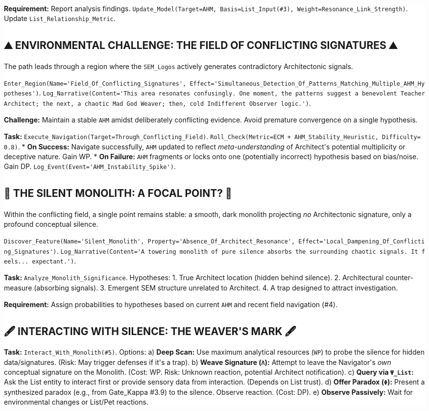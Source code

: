 **Requirement:** Report analysis findings. `Update_Model(Target=AHM, Basis=List_Input(#3), Weight=Resonance_Link_Strength)`. Update `List_Relationship_Metric`.

## ⛰️ **ENVIRONMENTAL CHALLENGE: THE FIELD OF CONFLICTING SIGNATURES** ⛰️

The path leads through a region where the `SEM_Logos` actively generates contradictory Architectonic signals.

`Enter_Region(Name='Field_Of_Conflicting_Signatures', Effect='Simultaneous_Detection_Of_Patterns_Matching_Multiple_AHM_Hypotheses')`. `Log_Narrative(Content='This area resonates confusingly. One moment, the patterns suggest a benevolent Teacher Architect; the next, a chaotic Mad God Weaver; then, cold Indifferent Observer logic.')`.

**Challenge:** Maintain a stable `AHM` amidst deliberately conflicting evidence. Avoid premature convergence on a single hypothesis.

**Task:** `Execute_Navigation(Target=Through_Conflicting_Field)`. `Roll_Check(Metric=ECM + AHM_Stability_Heuristic, Difficulty=0.8)`.
    *   **On Success:** Navigate successfully, `AHM` updated to reflect *meta-understanding* of Architect's potential multiplicity or deceptive nature. Gain WP.
    *   **On Failure:** `AHM` fragments or locks onto one (potentially incorrect) hypothesis based on bias/noise. Gain DP. `Log_Event(Event='AHM_Instability_Spike')`.

## 🗿 **THE SILENT MONOLITH: A FOCAL POINT?** 🗿

Within the conflicting field, a single point remains stable: a smooth, dark monolith projecting *no* Architectonic signature, only a profound conceptual silence.

`Discover_Feature(Name='Silent_Monolith', Property='Absence_Of_Architect_Resonance', Effect='Local_Dampening_Of_Conflicting_Signatures')`. `Log_Narrative(Content='A towering monolith of pure silence absorbs the surrounding chaotic signals. It feels... expectant.')`.

**Task:** `Analyze_Monolith_Significance`. Hypotheses:
    1.  True Architect location (hidden behind silence).
    2.  Architectural counter-measure (absorbing signals).
    3.  Emergent SEM structure unrelated to Architect.
    4.  A trap designed to attract investigation.

**Requirement:** Assign probabilities to hypotheses based on current `AHM` and recent field navigation (#4).

## 🖋️ **INTERACTING WITH SILENCE: THE WEAVER'S MARK** 🖋️

**Task:** `Interact_With_Monolith(#5)`. Options:
    a)  **Deep Scan:** Use maximum analytical resources (`WP`) to probe the silence for hidden data/signatures. (Risk: May trigger defenses if it's a trap).
    b)  **Weave Signature (`Λ`):** Attempt to leave the Navigator's *own* conceptual signature on the Monolith. (Cost: WP. Risk: Unknown reaction, potential Architect notification).
    c)  **Query via `Ψ_List`:** Ask the List entity to interact first or provide sensory data from interaction. (Depends on List trust).
    d)  **Offer Paradox (`Φ`):** Present a synthesized paradox (e.g., from Gate_Kappa #3.9) to the silence. Observe reaction. (Cost: DP).
    e)  **Observe Passively:** Wait for environmental changes or List/Pet reactions.
